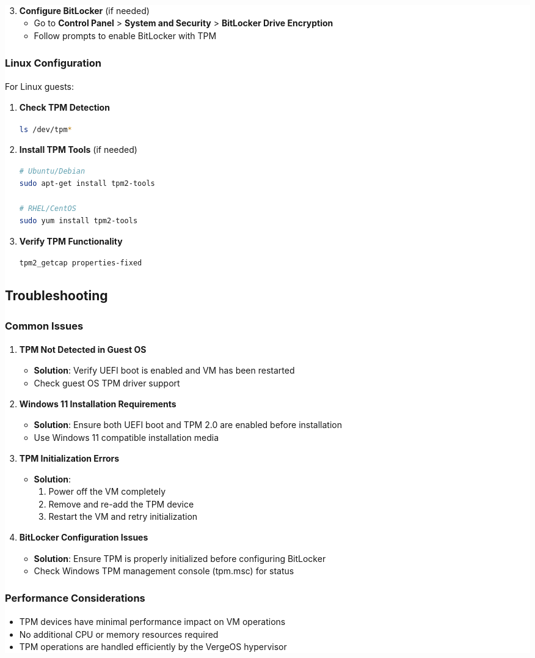 3. **Configure BitLocker** (if needed)
   - Go to **Control Panel** > **System and Security** > **BitLocker Drive Encryption**
   - Follow prompts to enable BitLocker with TPM

### Linux Configuration

For Linux guests:

1. **Check TPM Detection**
   ```bash
   ls /dev/tpm*
   ```

2. **Install TPM Tools** (if needed)
   ```bash
   # Ubuntu/Debian
   sudo apt-get install tpm2-tools
   
   # RHEL/CentOS
   sudo yum install tpm2-tools
   ```

3. **Verify TPM Functionality**
   ```bash
   tpm2_getcap properties-fixed
   ```

## Troubleshooting

### Common Issues

1. **TPM Not Detected in Guest OS**
   - **Solution**: Verify UEFI boot is enabled and VM has been restarted
   - Check guest OS TPM driver support

2. **Windows 11 Installation Requirements**
   - **Solution**: Ensure both UEFI boot and TPM 2.0 are enabled before installation
   - Use Windows 11 compatible installation media

3. **TPM Initialization Errors**
   - **Solution**: 
     1. Power off the VM completely
     2. Remove and re-add the TPM device
     3. Restart the VM and retry initialization

4. **BitLocker Configuration Issues**
   - **Solution**: Ensure TPM is properly initialized before configuring BitLocker
   - Check Windows TPM management console (tpm.msc) for status

### Performance Considerations

- TPM devices have minimal performance impact on VM operations
- No additional CPU or memory resources required
- TPM operations are handled efficiently by the VergeOS hypervisor
